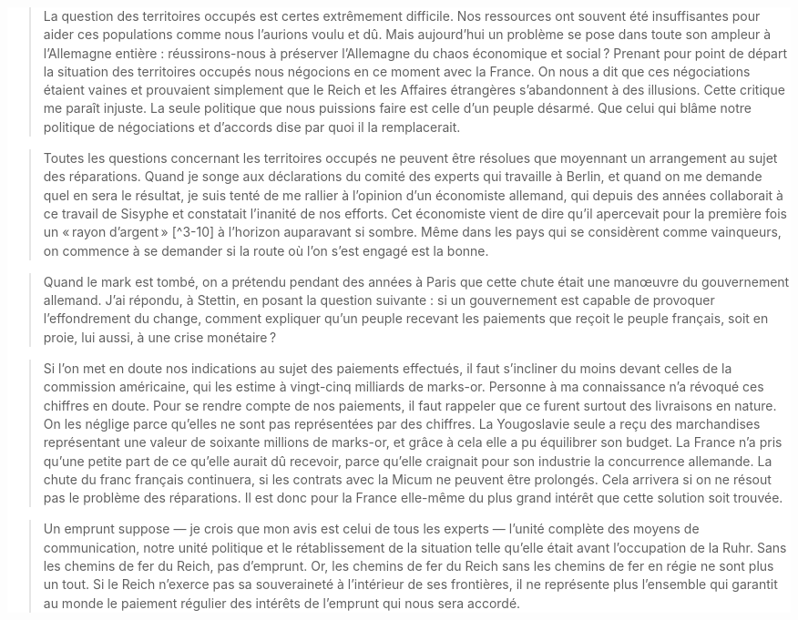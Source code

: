> La question des territoires occupés est certes extrêmement difficile. Nos 
  ressources ont souvent été insuffisantes pour aider ces populations comme 
  nous l’aurions voulu et dû. Mais aujourd’hui un problème se pose dans 
  toute son ampleur à l’Allemagne entière : réussirons-nous à préserver 
  l’Allemagne du chaos économique et social ? Prenant pour point de départ 
  la situation des territoires occupés nous négocions en ce moment avec la 
  France. On nous a dit que ces négociations étaient vaines et prouvaient 
  simplement que le Reich et les Affaires étrangères s’abandonnent à des 
  illusions. Cette critique me paraît injuste. La seule politique que nous 
  puissions faire est celle d’un peuple désarmé. Que celui qui blâme notre 
  politique de négociations et d’accords dise par quoi il la remplacerait.

> Toutes les questions concernant les territoires occupés ne peuvent être 
  résolues que moyennant un arrangement au sujet des réparations. Quand je 
  songe aux déclarations du comité des experts qui travaille à Berlin, et 
  quand on me demande quel en sera le résultat, je suis tenté de me rallier à 
  l’opinion d’un économiste allemand, qui depuis des années collaborait à 
  ce travail de Sisyphe et constatait l’inanité de nos efforts. Cet 
  économiste vient de dire qu’il apercevait pour la première fois un 
  « rayon d’argent » [^3-10] à l’horizon auparavant si sombre. Même 
  dans les pays qui se considèrent comme vainqueurs, on commence à se demander 
  si la route où l’on s’est engagé est la bonne.

> Quand le mark est tombé, on a prétendu pendant des années à Paris que 
  cette chute était une manœuvre du gouvernement allemand. J’ai répondu, à 
  Stettin, en posant la question suivante : si un gouvernement est capable de 
  provoquer l’effondrement du change, comment expliquer qu’un peuple recevant 
  les paiements que reçoit le peuple français, soit en proie, lui aussi, à une 
  crise monétaire ?

> Si l’on met en doute nos indications au sujet des paiements effectués, il 
  faut s’incliner du moins devant celles de la commission américaine, qui les 
  estime à vingt-cinq milliards de marks-or. Personne à ma connaissance n’a 
  révoqué ces chiffres en doute. Pour se rendre compte de nos paiements, il 
  faut rappeler que ce furent surtout des livraisons en nature. On les néglige 
  parce qu’elles ne sont pas représentées par des chiffres. La Yougoslavie 
  seule a reçu des marchandises représentant une valeur de soixante millions de 
  marks-or, et grâce à cela elle a pu équilibrer son budget. La France n’a 
  pris qu’une petite part de ce qu’elle aurait dû recevoir, parce qu’elle 
  craignait pour son industrie la concurrence allemande. La chute du franc 
  français continuera, si les contrats avec la Micum ne peuvent être 
  prolongés. Cela arrivera si on ne résout pas le problème des réparations. 
  Il est donc pour la France elle-même du plus grand intérêt que cette 
  solution soit trouvée.

> Un emprunt suppose — je crois que mon avis est celui de tous les experts 
  — l’unité complète des moyens de communication, notre unité politique et 
  le rétablissement de la situation telle qu’elle était avant l’occupation 
  de la Ruhr. Sans les chemins de fer du Reich, pas d’emprunt. Or, les chemins 
  de fer du Reich sans les chemins de fer en régie ne sont plus un tout. Si le 
  Reich n’exerce pas sa souveraineté à l’intérieur de ses frontières, il 
  ne représente plus l’ensemble qui garantit au monde le paiement régulier 
  des intérêts de l’emprunt qui nous sera accordé.

